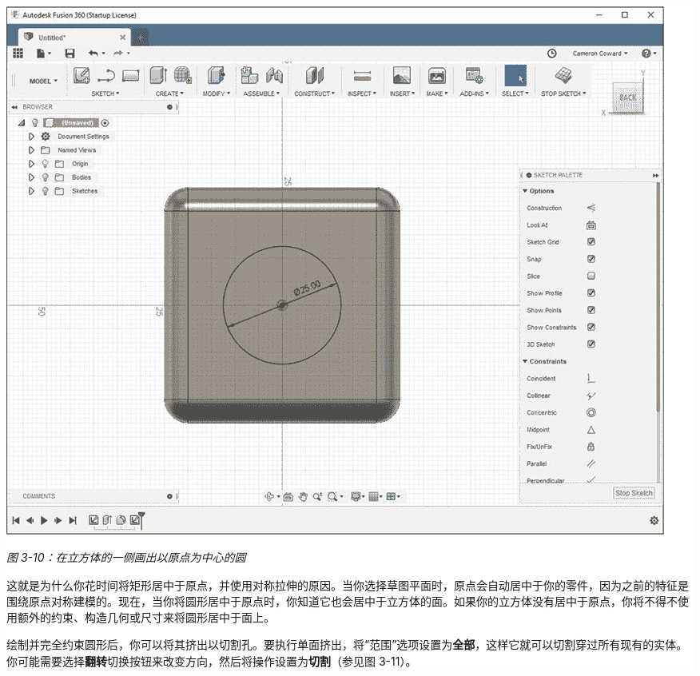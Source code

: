 ![图片](img/03fig10.jpg)

*图 3-10：在立方体的一侧画出以原点为中心的圆*

这就是为什么你花时间将矩形居中于原点，并使用对称拉伸的原因。当你选择草图平面时，原点会自动居中于你的零件，因为之前的特征是围绕原点对称建模的。现在，当你将圆形居中于原点时，你知道它也会居中于立方体的面。如果你的立方体没有居中于原点，你将不得不使用额外的约束、构造几何或尺寸来将圆形居中于面上。

绘制并完全约束圆形后，你可以将其挤出以切割孔。要执行单面挤出，将“范围”选项设置为**全部**，这样它就可以切割穿过所有现有的实体。你可能需要选择**翻转**切换按钮来改变方向，然后将操作设置为**切割**（参见图 3-11）。
